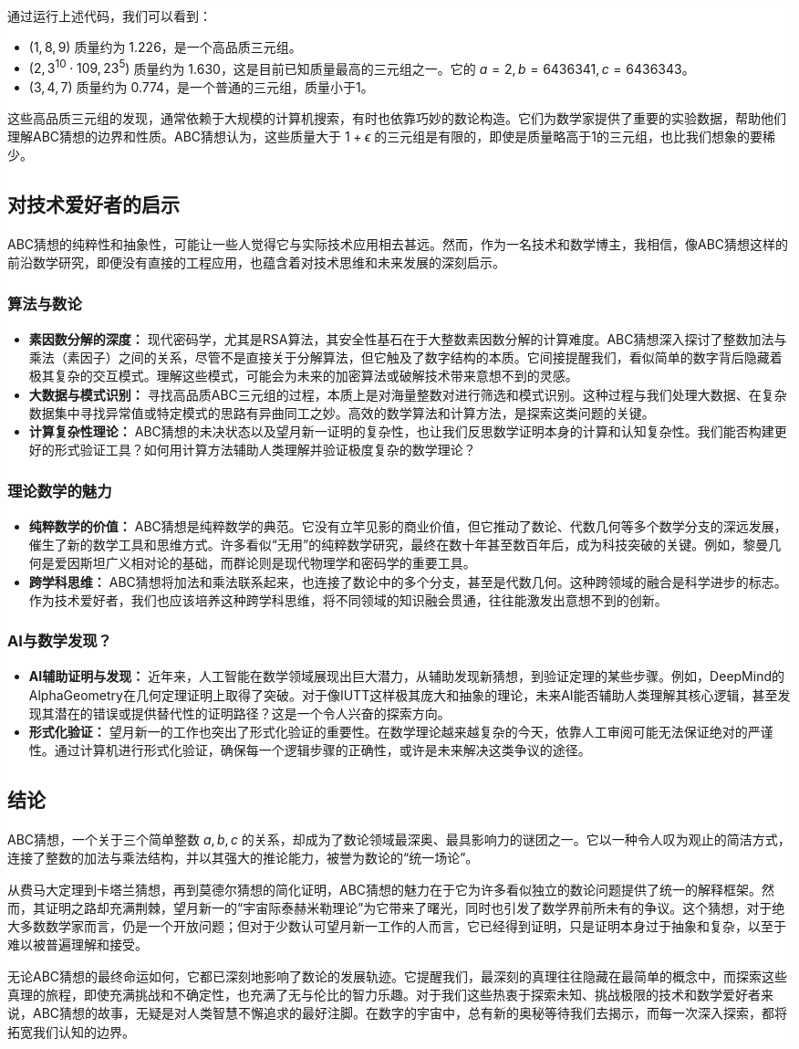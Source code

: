 通过运行上述代码，我们可以看到：
*   $(1, 8, 9)$ 质量约为 $1.226$，是一个高品质三元组。
*   $(2, 3^{10} \cdot 109, 23^5)$ 质量约为 $1.630$，这是目前已知质量最高的三元组之一。它的 $a=2, b=6436341, c=6436343$。
*   $(3, 4, 7)$ 质量约为 $0.774$，是一个普通的三元组，质量小于1。

这些高品质三元组的发现，通常依赖于大规模的计算机搜索，有时也依靠巧妙的数论构造。它们为数学家提供了重要的实验数据，帮助他们理解ABC猜想的边界和性质。ABC猜想认为，这些质量大于 $1+\epsilon$ 的三元组是有限的，即使是质量略高于1的三元组，也比我们想象的要稀少。

## 对技术爱好者的启示

ABC猜想的纯粹性和抽象性，可能让一些人觉得它与实际技术应用相去甚远。然而，作为一名技术和数学博主，我相信，像ABC猜想这样的前沿数学研究，即便没有直接的工程应用，也蕴含着对技术思维和未来发展的深刻启示。

### 算法与数论

*   **素因数分解的深度：** 现代密码学，尤其是RSA算法，其安全性基石在于大整数素因数分解的计算难度。ABC猜想深入探讨了整数加法与乘法（素因子）之间的关系，尽管不是直接关于分解算法，但它触及了数字结构的本质。它间接提醒我们，看似简单的数字背后隐藏着极其复杂的交互模式。理解这些模式，可能会为未来的加密算法或破解技术带来意想不到的灵感。
*   **大数据与模式识别：** 寻找高品质ABC三元组的过程，本质上是对海量整数对进行筛选和模式识别。这种过程与我们处理大数据、在复杂数据集中寻找异常值或特定模式的思路有异曲同工之妙。高效的数学算法和计算方法，是探索这类问题的关键。
*   **计算复杂性理论：** ABC猜想的未决状态以及望月新一证明的复杂性，也让我们反思数学证明本身的计算和认知复杂性。我们能否构建更好的形式验证工具？如何用计算方法辅助人类理解并验证极度复杂的数学理论？

### 理论数学的魅力

*   **纯粹数学的价值：** ABC猜想是纯粹数学的典范。它没有立竿见影的商业价值，但它推动了数论、代数几何等多个数学分支的深远发展，催生了新的数学工具和思维方式。许多看似“无用”的纯粹数学研究，最终在数十年甚至数百年后，成为科技突破的关键。例如，黎曼几何是爱因斯坦广义相对论的基础，而群论则是现代物理学和密码学的重要工具。
*   **跨学科思维：** ABC猜想将加法和乘法联系起来，也连接了数论中的多个分支，甚至是代数几何。这种跨领域的融合是科学进步的标志。作为技术爱好者，我们也应该培养这种跨学科思维，将不同领域的知识融会贯通，往往能激发出意想不到的创新。

### AI与数学发现？

*   **AI辅助证明与发现：** 近年来，人工智能在数学领域展现出巨大潜力，从辅助发现新猜想，到验证定理的某些步骤。例如，DeepMind的AlphaGeometry在几何定理证明上取得了突破。对于像IUTT这样极其庞大和抽象的理论，未来AI能否辅助人类理解其核心逻辑，甚至发现其潜在的错误或提供替代性的证明路径？这是一个令人兴奋的探索方向。
*   **形式化验证：** 望月新一的工作也突出了形式化验证的重要性。在数学理论越来越复杂的今天，依靠人工审阅可能无法保证绝对的严谨性。通过计算机进行形式化验证，确保每一个逻辑步骤的正确性，或许是未来解决这类争议的途径。

## 结论

ABC猜想，一个关于三个简单整数 $a, b, c$ 的关系，却成为了数论领域最深奥、最具影响力的谜团之一。它以一种令人叹为观止的简洁方式，连接了整数的加法与乘法结构，并以其强大的推论能力，被誉为数论的“统一场论”。

从费马大定理到卡塔兰猜想，再到莫德尔猜想的简化证明，ABC猜想的魅力在于它为许多看似独立的数论问题提供了统一的解释框架。然而，其证明之路却充满荆棘，望月新一的“宇宙际泰赫米勒理论”为它带来了曙光，同时也引发了数学界前所未有的争议。这个猜想，对于绝大多数数学家而言，仍是一个开放问题；但对于少数认可望月新一工作的人而言，它已经得到证明，只是证明本身过于抽象和复杂，以至于难以被普遍理解和接受。

无论ABC猜想的最终命运如何，它都已深刻地影响了数论的发展轨迹。它提醒我们，最深刻的真理往往隐藏在最简单的概念中，而探索这些真理的旅程，即使充满挑战和不确定性，也充满了无与伦比的智力乐趣。对于我们这些热衷于探索未知、挑战极限的技术和数学爱好者来说，ABC猜想的故事，无疑是对人类智慧不懈追求的最好注脚。在数字的宇宙中，总有新的奥秘等待我们去揭示，而每一次深入探索，都将拓宽我们认知的边界。